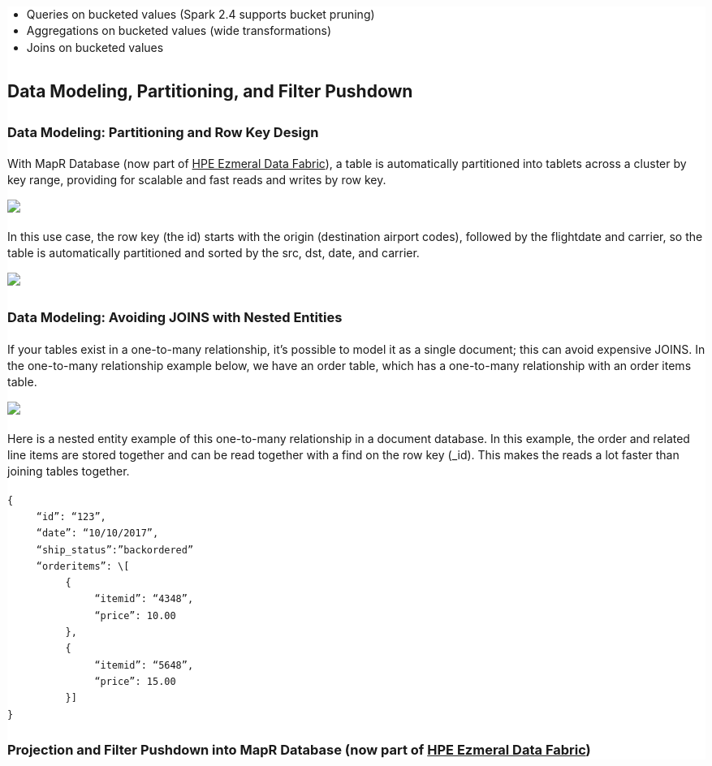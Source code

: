 *   Queries on bucketed values (Spark 2.4 supports bucket pruning)
*   Aggregations on bucketed values (wide transformations)
*   Joins on bucketed values

## Data Modeling, Partitioning, and Filter Pushdown

### Data Modeling: Partitioning and Row Key Design

With MapR Database (now part of [HPE Ezmeral Data Fabric](https://www.hpe.com/us/en/software/data-fabric.html)), a table is automatically partitioned into tablets across a cluster by key range, providing for scalable and fast reads and writes by row key.

![](https://hpe-developer-portal.s3.amazonaws.com/uploads/media/2020/6/image6-1594188884373.png)

In this use case, the row key (the id) starts with the origin (destination airport codes), followed by the flightdate and carrier, so the table is automatically partitioned and sorted by the src, dst, date, and carrier.

![](https://hpe-developer-portal.s3.amazonaws.com/uploads/media/2020/6/image4-1594188895684.png)

### Data Modeling: Avoiding JOINS with Nested Entities

If your tables exist in a one-to-many relationship, it’s possible to model it as a single document; this can avoid expensive JOINS. In the one-to-many relationship example below, we have an order table, which has a one-to-many relationship with an order items table.

![](https://hpe-developer-portal.s3.amazonaws.com/uploads/media/2020/6/image5-1594188904918.png)

Here is a nested entity example of this one-to-many relationship in a document database.  In this example, the order and related line items are stored together and can be read together with a find on the row key (\_id). This makes the reads a lot faster than joining tables together.

```
{
     “id”: “123”,
     “date”: “10/10/2017”,
     “ship_status”:”backordered”
     “orderitems”: \[
          {
               “itemid”: “4348”,
               “price”: 10.00
          },
          {
               “itemid”: “5648”,
               “price”: 15.00
          }]
}
```

### Projection and Filter Pushdown into MapR Database (now part of [HPE Ezmeral Data Fabric](https://www.hpe.com/us/en/software/data-fabric.html))
